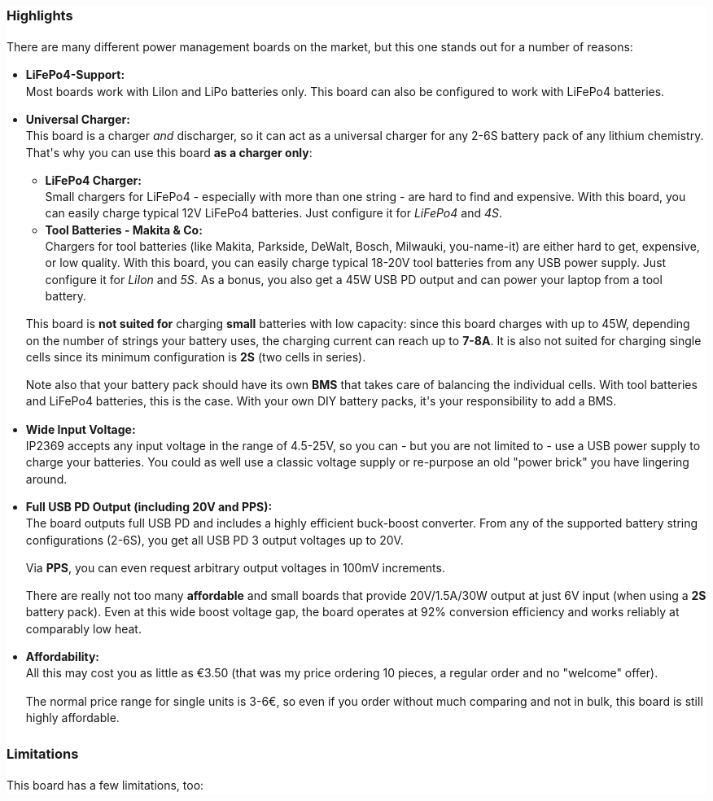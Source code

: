 ### Highlights

There are many different power management boards on the market, but this one stands out for a number of reasons:

* **LiFePo4-Support:**  
  Most boards work with LiIon and LiPo batteries only. This board can also be configured to work with LiFePo4 batteries.
* **Universal Charger:**  
  This board is a charger *and* discharger, so it can act as a universal charger for any 2-6S battery pack of any lithium chemistry. That's why you can use this board **as a charger only**:
  * **LiFePo4 Charger:**  
    Small chargers for LiFePo4 - especially with more than one string - are hard to find and expensive. With this board, you can easily charge typical 12V LiFePo4 batteries. Just configure it for *LiFePo4* and *4S*.
  * **Tool Batteries - Makita & Co:**  
    Chargers for tool batteries (like Makita, Parkside, DeWalt, Bosch, Milwauki, you-name-it) are either hard to get, expensive, or low quality. With this board, you can easily charge typical 18-20V tool batteries from any USB power supply. Just configure it for *LiIon* and *5S*. As a bonus, you also get a 45W USB PD output and can power your laptop from a tool battery.
  
  This board is **not suited for** charging **small** batteries with low capacity: since this board charges with up to 45W, depending on the number of strings your battery uses, the charging current can reach up to **7-8A**. It is also not suited for charging single cells since its minimum configuration is **2S** (two cells in series).

  Note also that your battery pack should have its own **BMS** that takes care of balancing the individual cells. With tool batteries and LiFePo4 batteries, this is the case. With your own DIY battery packs, it's your responsibility to add a BMS.
  
* **Wide Input Voltage:**  
  IP2369 accepts any input voltage in the range of 4.5-25V, so you can - but you are not limited to - use a USB power supply to charge your batteries. You could as well use a classic voltage supply or re-purpose an old "power brick" you have lingering around.
  
* **Full USB PD Output (including 20V and PPS):**  
  The board outputs full USB PD and includes a highly efficient buck-boost converter. From any of the supported battery string configurations (2-6S), you get all USB PD 3 output voltages up to 20V.

  Via **PPS**, you can even request arbitrary output voltages in 100mV increments.
  
  There are really not too many **affordable** and small boards that provide 20V/1.5A/30W output at just 6V input (when using a **2S** battery pack). Even at this wide boost voltage gap, the board operates at 92% conversion efficiency and works reliably at comparably low heat.
* **Affordability:**  
  All this may cost you as little as €3.50 (that was my price ordering 10 pieces, a regular order and no "welcome" offer).
  
  The normal price range for single units is 3-6€, so even if you order without much comparing and not in bulk, this board is still highly affordable.

### Limitations

This board has a few limitations, too:
